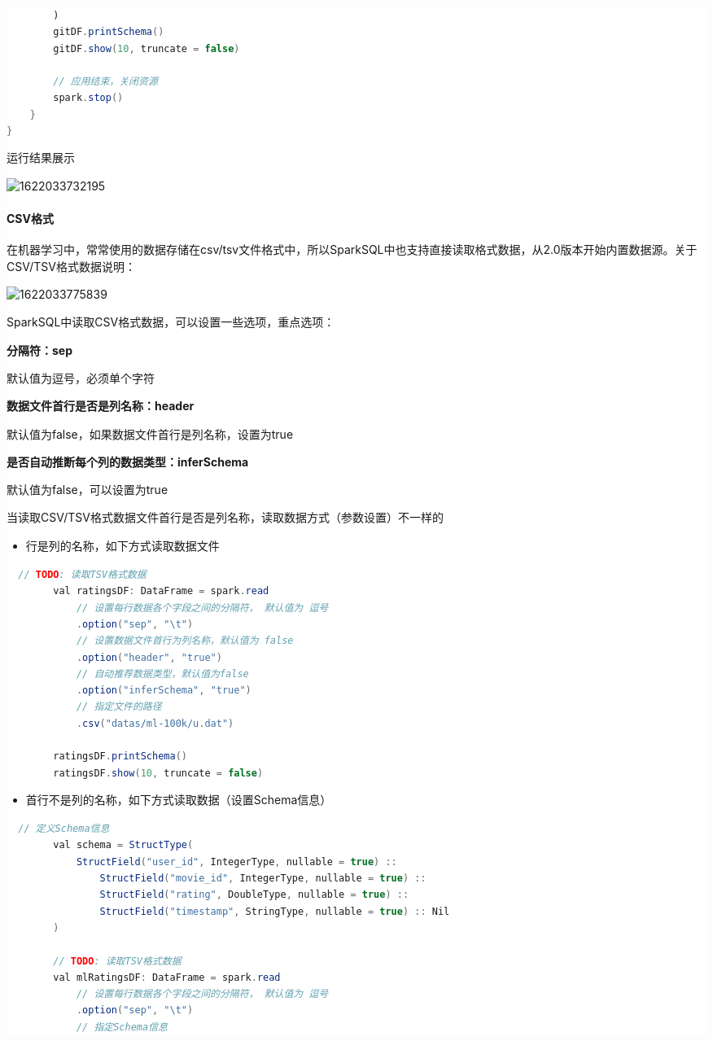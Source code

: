 ~~~ java
		)
		gitDF.printSchema()
		gitDF.show(10, truncate = false)

		// 应用结束，关闭资源
		spark.stop()
	}
}
~~~

运行结果展示

![1622033732195](https://tprzfbucket.oss-cn-beijing.aliyuncs.com/hadoop/202111/15/153451-870714.png)

#### CSV格式

在机器学习中，常常使用的数据存储在csv/tsv文件格式中，所以SparkSQL中也支持直接读取格式数据，从2.0版本开始内置数据源。关于CSV/TSV格式数据说明：

![1622033775839](https://tprzfbucket.oss-cn-beijing.aliyuncs.com/hadoop/202111/15/153454-608480.png)

SparkSQL中读取CSV格式数据，可以设置一些选项，重点选项：

**分隔符：sep** 

默认值为逗号，必须单个字符

**数据文件首行是否是列名称：header** 

默认值为false，如果数据文件首行是列名称，设置为true

**是否自动推断每个列的数据类型：inferSchema** 

默认值为false，可以设置为true

当读取CSV/TSV格式数据文件首行是否是列名称，读取数据方式（参数设置）不一样的

- 行是列的名称，如下方式读取数据文件

~~~ java
  // TODO: 读取TSV格式数据
        val ratingsDF: DataFrame = spark.read
            // 设置每行数据各个字段之间的分隔符， 默认值为 逗号
            .option("sep", "\t")
            // 设置数据文件首行为列名称，默认值为 false
            .option("header", "true")
            // 自动推荐数据类型，默认值为false
            .option("inferSchema", "true")
            // 指定文件的路径
            .csv("datas/ml-100k/u.dat")
        
        ratingsDF.printSchema()
        ratingsDF.show(10, truncate = false)
~~~

- 首行不是列的名称，如下方式读取数据（设置Schema信息）

~~~ java
  // 定义Schema信息
        val schema = StructType(
            StructField("user_id", IntegerType, nullable = true) ::
                StructField("movie_id", IntegerType, nullable = true) ::
                StructField("rating", DoubleType, nullable = true) ::
                StructField("timestamp", StringType, nullable = true) :: Nil
        )
        
        // TODO: 读取TSV格式数据
        val mlRatingsDF: DataFrame = spark.read
            // 设置每行数据各个字段之间的分隔符， 默认值为 逗号
            .option("sep", "\t")
            // 指定Schema信息
~~~